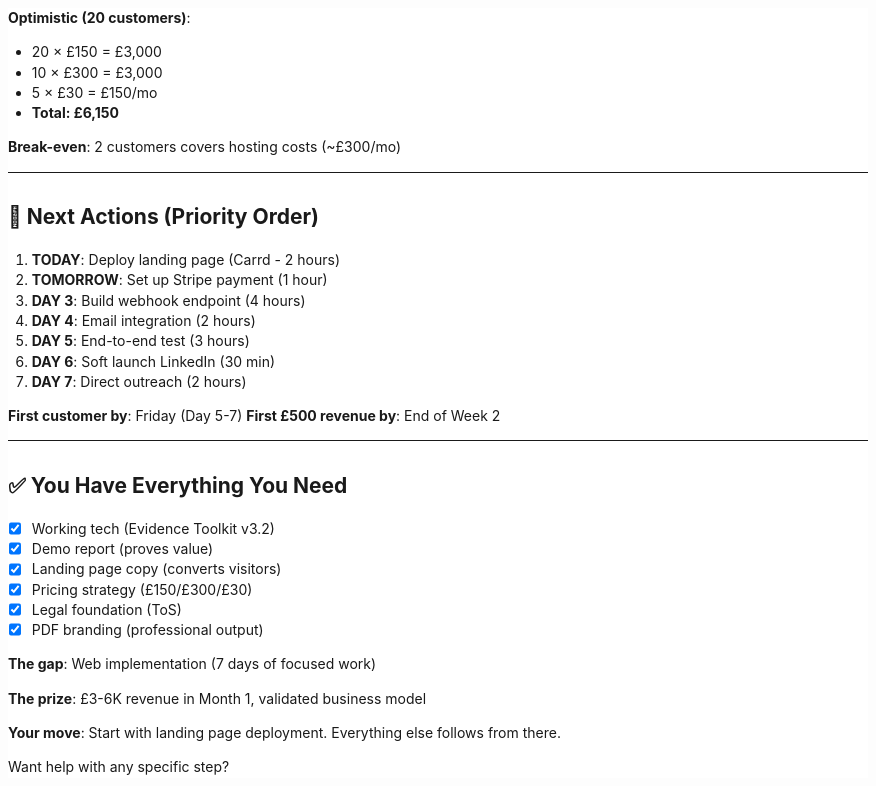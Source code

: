 **Optimistic (20 customers)**:
- 20 × £150 = £3,000
- 10 × £300 = £3,000
- 5 × £30 = £150/mo
- **Total: £6,150**

**Break-even**: 2 customers covers hosting costs (~£300/mo)

---

## 📝 Next Actions (Priority Order)

1. **TODAY**: Deploy landing page (Carrd - 2 hours)
2. **TOMORROW**: Set up Stripe payment (1 hour)
3. **DAY 3**: Build webhook endpoint (4 hours)
4. **DAY 4**: Email integration (2 hours)
5. **DAY 5**: End-to-end test (3 hours)
6. **DAY 6**: Soft launch LinkedIn (30 min)
7. **DAY 7**: Direct outreach (2 hours)

**First customer by**: Friday (Day 5-7)
**First £500 revenue by**: End of Week 2

---

## ✅ You Have Everything You Need

- [x] Working tech (Evidence Toolkit v3.2)
- [x] Demo report (proves value)
- [x] Landing page copy (converts visitors)
- [x] Pricing strategy (£150/£300/£30)
- [x] Legal foundation (ToS)
- [x] PDF branding (professional output)

**The gap**: Web implementation (7 days of focused work)

**The prize**: £3-6K revenue in Month 1, validated business model

**Your move**: Start with landing page deployment. Everything else follows from there.

Want help with any specific step?
